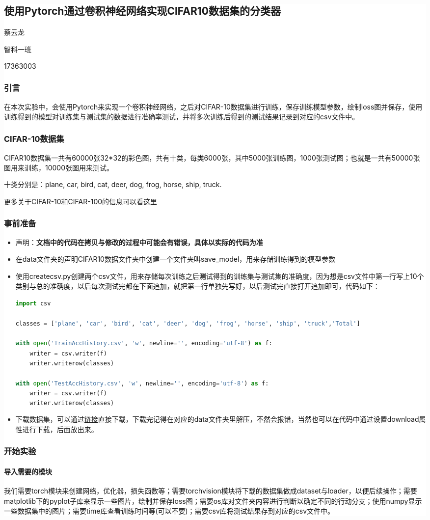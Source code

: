 ## 使用Pytorch通过卷积神经网络实现CIFAR10数据集的分类器

蔡云龙

智科一班

17363003

### 引言

在本次实验中，会使用Pytorch来实现一个卷积神经网络，之后对CIFAR-10数据集进行训练，保存训练模型参数，绘制loss图并保存，使用训练得到的模型对训练集与测试集的数据进行准确率测试，并将多次训练后得到的测试结果记录到对应的csv文件中。

### CIFAR-10数据集

CIFAR10数据集一共有60000张32*32的彩色图，共有十类，每类6000张，其中5000张训练图，1000张测试图；也就是一共有50000张图用来训练，10000张图用来测试。

十类分别是：plane, car, bird, cat, deer, dog, frog, horse, ship, truck.

更多关于CIFAR-10和CIFAR-100的信息可以看[这里](https://www.cs.toronto.edu/~kriz/cifar.html)

### 事前准备

- 声明：**文档中的代码在拷贝与修改的过程中可能会有错误，具体以实际的代码为准**

- 在data文件夹的声明CIFAR10数据文件夹中创建一个文件夹叫save_model，用来存储训练得到的模型参数

- 使用createcsv.py创建两个csv文件，用来存储每次训练之后测试得到的训练集与测试集的准确度，因为想是csv文件中第一行写上10个类别与总的准确度，以后每次测试完都在下面追加，就把第一行单独先写好，以后测试完直接打开追加即可，代码如下：

  ```python
  import csv
  
  classes = ['plane', 'car', 'bird', 'cat', 'deer', 'dog', 'frog', 'horse', 'ship', 'truck','Total']
  
  with open('TrainAccHistory.csv', 'w', newline='', encoding='utf-8') as f:
      writer = csv.writer(f)
      writer.writerow(classes)
  
  with open('TestAccHistory.csv', 'w', newline='', encoding='utf-8') as f:
      writer = csv.writer(f)
      writer.writerow(classes)
  ```

- 下载数据集，可以通过[链接](https://www.cs.toronto.edu/~kriz/cifar-10-python.tar.gz)直接下载，下载完记得在对应的data文件夹里解压，不然会报错，当然也可以在代码中通过设置download属性进行下载，后面放出来。

### 开始实验

#### 导入需要的模块

我们需要torch模块来创建网络，优化器，损失函数等；需要torchvision模块将下载的数据集做成dataset与loader，以便后续操作；需要matplotlib下的pyplot子库来显示一些图片，绘制并保存loss图；需要os库对文件夹内容进行判断以确定不同的行动分支；使用numpy显示一些数据集中的图片；需要time库查看训练时间等(可以不要)；需要csv库将测试结果存到对应的csv文件中。
